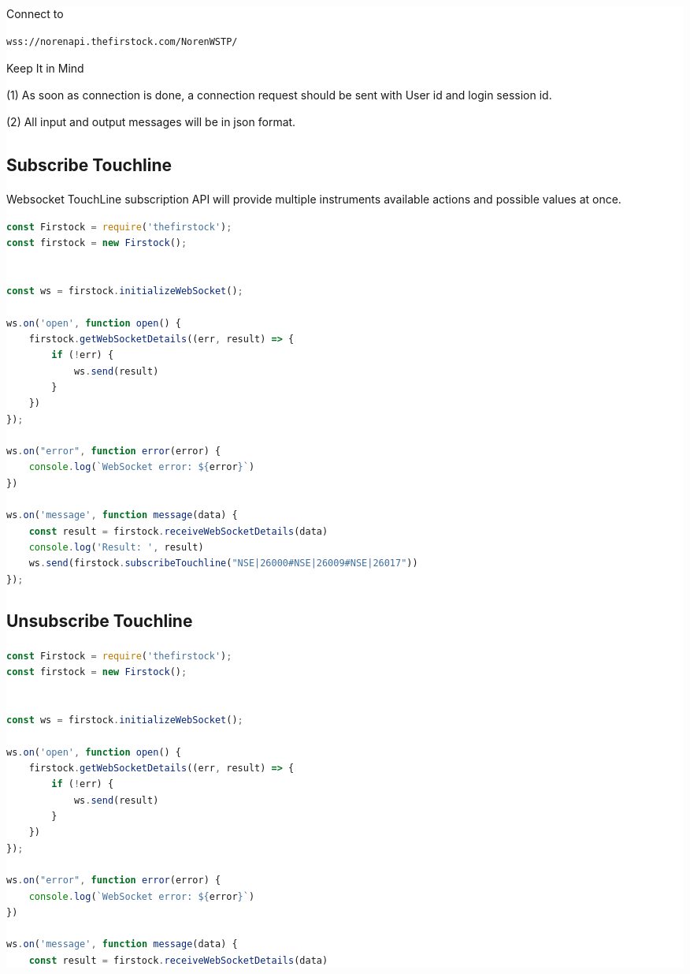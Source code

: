Connect to 
```
wss://norenapi.thefirstock.com/NorenWSTP/
```

Keep It in Mind

(1) As soon as connection is done, a connection request should be sent with User id and login session id.  

(2) All input and output messages will be in json format.  

## Subscribe Touchline

Websocket TouchLine subscription API will provide multiple instruments available actions and possible values at once.
```javascript 
const Firstock = require('thefirstock');
const firstock = new Firstock();


const ws = firstock.initializeWebSocket();

ws.on('open', function open() {
    firstock.getWebSocketDetails((err, result) => {
        if (!err) {
            ws.send(result)
        }
    })
});

ws.on("error", function error(error) {
    console.log(`WebSocket error: ${error}`)
})

ws.on('message', function message(data) {
    const result = firstock.receiveWebSocketDetails(data)
    console.log('Result: ', result)
    ws.send(firstock.subscribeTouchline("NSE|26000#NSE|26009#NSE|26017"))
}); 
```

## Unsubscribe Touchline

```javascript 
const Firstock = require('thefirstock');
const firstock = new Firstock();


const ws = firstock.initializeWebSocket();

ws.on('open', function open() {
    firstock.getWebSocketDetails((err, result) => {
        if (!err) {
            ws.send(result)
        }
    })
});

ws.on("error", function error(error) {
    console.log(`WebSocket error: ${error}`)
})

ws.on('message', function message(data) {
    const result = firstock.receiveWebSocketDetails(data)
```